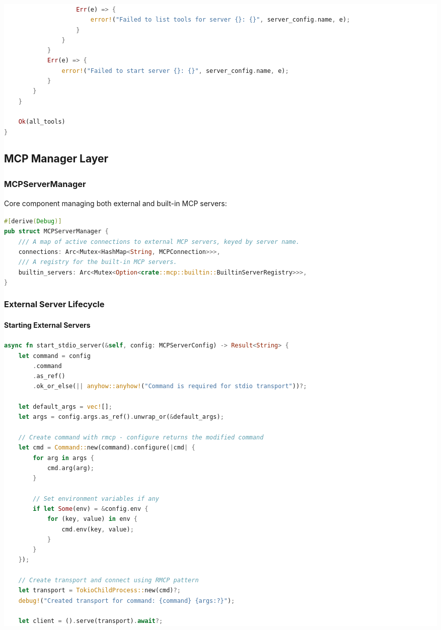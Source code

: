 ```rust
                    Err(e) => {
                        error!("Failed to list tools for server {}: {}", server_config.name, e);
                    }
                }
            }
            Err(e) => {
                error!("Failed to start server {}: {}", server_config.name, e);
            }
        }
    }

    Ok(all_tools)
}
```

## MCP Manager Layer

### MCPServerManager

Core component managing both external and built-in MCP servers:

```rust
#[derive(Debug)]
pub struct MCPServerManager {
    /// A map of active connections to external MCP servers, keyed by server name.
    connections: Arc<Mutex<HashMap<String, MCPConnection>>>,
    /// A registry for the built-in MCP servers.
    builtin_servers: Arc<Mutex<Option<crate::mcp::builtin::BuiltinServerRegistry>>>,
}
```

### External Server Lifecycle

#### Starting External Servers

```rust
async fn start_stdio_server(&self, config: MCPServerConfig) -> Result<String> {
    let command = config
        .command
        .as_ref()
        .ok_or_else(|| anyhow::anyhow!("Command is required for stdio transport"))?;

    let default_args = vec![];
    let args = config.args.as_ref().unwrap_or(&default_args);

    // Create command with rmcp - configure returns the modified command
    let cmd = Command::new(command).configure(|cmd| {
        for arg in args {
            cmd.arg(arg);
        }

        // Set environment variables if any
        if let Some(env) = &config.env {
            for (key, value) in env {
                cmd.env(key, value);
            }
        }
    });

    // Create transport and connect using RMCP pattern
    let transport = TokioChildProcess::new(cmd)?;
    debug!("Created transport for command: {command} {args:?}");

    let client = ().serve(transport).await?;
```